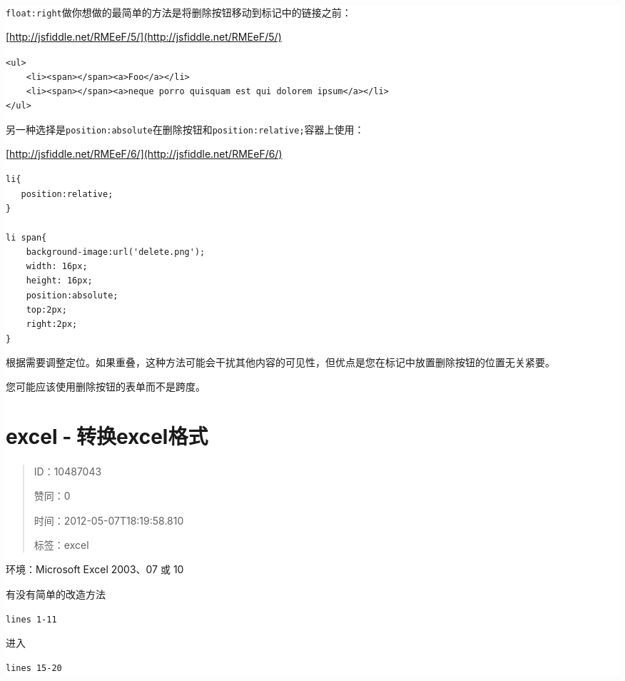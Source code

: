 `float:right`做你想做的最简单的方法是将删除按钮移动到标记中的链接之前：

[http://jsfiddle.net/RMEeF/5/](http://jsfiddle.net/RMEeF/5/)

```
<ul>
    <li><span></span><a>Foo</a></li>
    <li><span></span><a>neque porro quisquam est qui dolorem ipsum</a></li>
</ul> 
```

另一种选择是`position:absolute`在删除按钮和`position:relative;`容器上使用：

[http://jsfiddle.net/RMEeF/6/](http://jsfiddle.net/RMEeF/6/)

```
li{  
   position:relative;
}

li span{
    background-image:url('delete.png');
    width: 16px;
    height: 16px;
    position:absolute;
    top:2px;
    right:2px;
} 
```

根据需要调整定位。如果重叠，这种方法可能会干扰其他内容的可见性，但优点是您在标记中放置删除按钮的位置无关紧要。

您可能应该使用删除按钮的表单而不是跨度。

# excel - 转换excel格式

> ID：10487043
> 
> 赞同：0
> 
> 时间：2012-05-07T18:19:58.810
> 
> 标签：excel

环境：Microsoft Excel 2003、07 或 10

有没有简单的改造方法

```
lines 1-11 
```

进入

```
lines 15-20 
```
